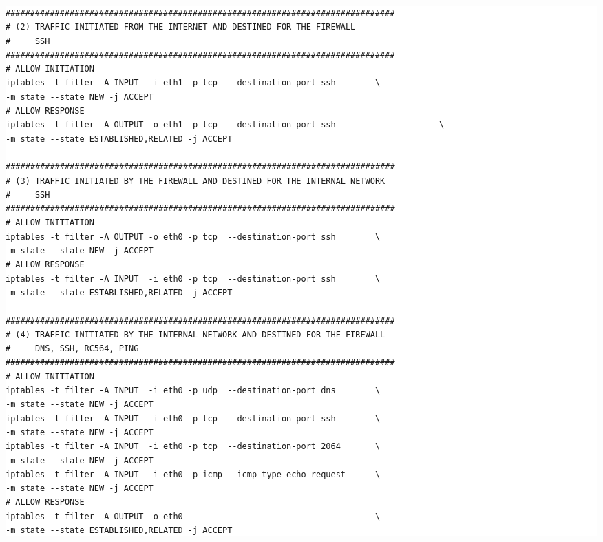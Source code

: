     ###############################################################################
    # (2) TRAFFIC INITIATED FROM THE INTERNET AND DESTINED FOR THE FIREWALL
    #     SSH
    ###############################################################################
    # ALLOW INITIATION
    iptables -t filter -A INPUT  -i eth1 -p tcp  --destination-port ssh        \
    -m state --state NEW -j ACCEPT
    # ALLOW RESPONSE
    iptables -t filter -A OUTPUT -o eth1 -p tcp  --destination-port ssh                     \
    -m state --state ESTABLISHED,RELATED -j ACCEPT

    ###############################################################################
    # (3) TRAFFIC INITIATED BY THE FIREWALL AND DESTINED FOR THE INTERNAL NETWORK
    #     SSH
    ###############################################################################
    # ALLOW INITIATION
    iptables -t filter -A OUTPUT -o eth0 -p tcp  --destination-port ssh        \
    -m state --state NEW -j ACCEPT
    # ALLOW RESPONSE
    iptables -t filter -A INPUT  -i eth0 -p tcp  --destination-port ssh        \
    -m state --state ESTABLISHED,RELATED -j ACCEPT

    ###############################################################################
    # (4) TRAFFIC INITIATED BY THE INTERNAL NETWORK AND DESTINED FOR THE FIREWALL
    #     DNS, SSH, RC564, PING
    ###############################################################################
    # ALLOW INITIATION
    iptables -t filter -A INPUT  -i eth0 -p udp  --destination-port dns        \
    -m state --state NEW -j ACCEPT
    iptables -t filter -A INPUT  -i eth0 -p tcp  --destination-port ssh        \
    -m state --state NEW -j ACCEPT
    iptables -t filter -A INPUT  -i eth0 -p tcp  --destination-port 2064       \
    -m state --state NEW -j ACCEPT
    iptables -t filter -A INPUT  -i eth0 -p icmp --icmp-type echo-request      \
    -m state --state NEW -j ACCEPT
    # ALLOW RESPONSE 
    iptables -t filter -A OUTPUT -o eth0                                       \
    -m state --state ESTABLISHED,RELATED -j ACCEPT

